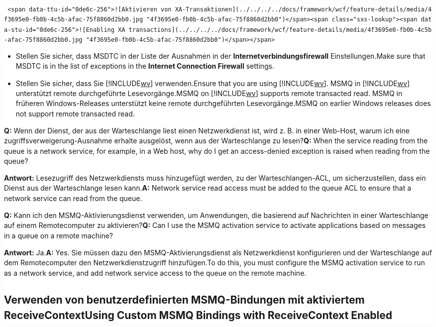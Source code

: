      <span data-ttu-id="0de6c-256">![Aktivieren von XA-Transaktionen](../../../../docs/framework/wcf/feature-details/media/4f3695e0-fb0b-4c5b-afac-75f8860d2bb0.jpg "4f3695e0-fb0b-4c5b-afac-75f8860d2bb0")</span><span class="sxs-lookup"><span data-stu-id="0de6c-256">![Enabling XA transactions](../../../../docs/framework/wcf/feature-details/media/4f3695e0-fb0b-4c5b-afac-75f8860d2bb0.jpg "4f3695e0-fb0b-4c5b-afac-75f8860d2bb0")</span></span>  
  
-   <span data-ttu-id="0de6c-257">Stellen Sie sicher, dass MSDTC in der Liste der Ausnahmen in der **Internetverbindungsfirewall** Einstellungen.</span><span class="sxs-lookup"><span data-stu-id="0de6c-257">Make sure that MSDTC is in the list of exceptions in the **Internet Connection Firewall** settings.</span></span>  
  
-   <span data-ttu-id="0de6c-258">Stellen Sie sicher, dass Sie [!INCLUDE[wv](../../../../includes/wv-md.md)] verwenden.</span><span class="sxs-lookup"><span data-stu-id="0de6c-258">Ensure that you are using [!INCLUDE[wv](../../../../includes/wv-md.md)].</span></span> <span data-ttu-id="0de6c-259">MSMQ in [!INCLUDE[wv](../../../../includes/wv-md.md)] unterstützt remote durchgeführte Lesevorgänge.</span><span class="sxs-lookup"><span data-stu-id="0de6c-259">MSMQ on [!INCLUDE[wv](../../../../includes/wv-md.md)] supports remote transacted read.</span></span> <span data-ttu-id="0de6c-260">MSMQ in früheren Windows-Releases unterstützt keine remote durchgeführten Lesevorgänge.</span><span class="sxs-lookup"><span data-stu-id="0de6c-260">MSMQ on earlier Windows releases does not support remote transacted read.</span></span>  
  
 <span data-ttu-id="0de6c-261">**Q:** Wenn der Dienst, der aus der Warteschlange liest einen Netzwerkdienst ist, wird z. B. in einer Web-Host, warum ich eine zugriffsverweigerung-Ausnahme erhalte ausgelöst, wenn aus der Warteschlange zu lesen?</span><span class="sxs-lookup"><span data-stu-id="0de6c-261">**Q:** When the service reading from the queue is a network service, for example, in a Web host, why do I get an access-denied exception is raised when reading from the queue?</span></span>  
  
 <span data-ttu-id="0de6c-262">**Antwort:** Lesezugriff des Netzwerkdiensts muss hinzugefügt werden, zu der Warteschlangen-ACL, um sicherzustellen, dass ein Dienst aus der Warteschlange lesen kann.</span><span class="sxs-lookup"><span data-stu-id="0de6c-262">**A:** Network service read access must be added to the queue ACL to ensure that a network service can read from the queue.</span></span>  
  
 <span data-ttu-id="0de6c-263">**Q:** Kann ich den MSMQ-Aktivierungsdienst verwenden, um Anwendungen, die basierend auf Nachrichten in einer Warteschlange auf einem Remotecomputer zu aktivieren?</span><span class="sxs-lookup"><span data-stu-id="0de6c-263">**Q:** Can I use the MSMQ activation service to activate applications based on messages in a queue on a remote machine?</span></span>  
  
 <span data-ttu-id="0de6c-264">**Antwort:** Ja.</span><span class="sxs-lookup"><span data-stu-id="0de6c-264">**A:** Yes.</span></span> <span data-ttu-id="0de6c-265">Sie müssen dazu den MSMQ-Aktivierungsdienst als Netzwerkdienst konfigurieren und der Warteschlange auf dem Remotecomputer den Netzwerkdienstzugriff hinzufügen.</span><span class="sxs-lookup"><span data-stu-id="0de6c-265">To do this, you must configure the MSMQ activation service to run as a network service, and add network service access to the queue on the remote machine.</span></span>  
  
## <a name="using-custom-msmq-bindings-with-receivecontext-enabled"></a><span data-ttu-id="0de6c-266">Verwenden von benutzerdefinierten MSMQ-Bindungen mit aktiviertem ReceiveContext</span><span class="sxs-lookup"><span data-stu-id="0de6c-266">Using Custom MSMQ Bindings with ReceiveContext Enabled</span></span>  